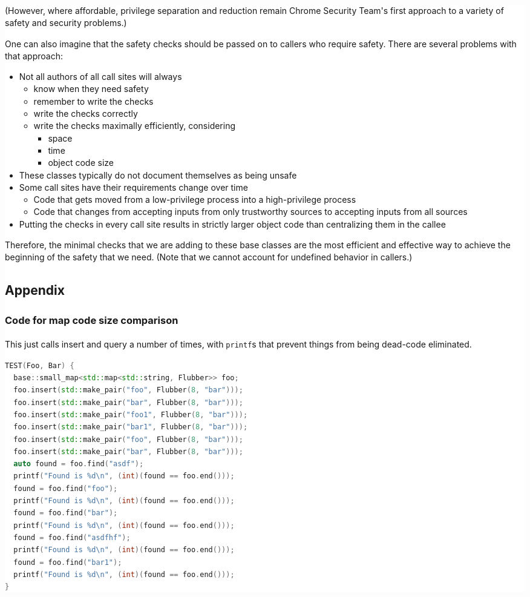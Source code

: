 (However, where affordable, privilege separation and reduction remain Chrome
Security Team's first approach to a variety of safety and security problems.)

One can also imagine that the safety checks should be passed on to callers who
require safety. There are several problems with that approach:

- Not all authors of all call sites will always
  - know when they need safety
  - remember to write the checks
  - write the checks correctly
  - write the checks maximally efficiently, considering
    - space
    - time
    - object code size
- These classes typically do not document themselves as being unsafe
- Some call sites have their requirements change over time
  - Code that gets moved from a low-privilege process into a high-privilege
    process
  - Code that changes from accepting inputs from only trustworthy sources to
    accepting inputs from all sources
- Putting the checks in every call site results in strictly larger object code
  than centralizing them in the callee

Therefore, the minimal checks that we are adding to these base classes are the
most efficient and effective way to achieve the beginning of the safety that we
need. (Note that we cannot account for undefined behavior in callers.)

## Appendix

### Code for map code size comparison

This just calls insert and query a number of times, with `printf`s that prevent
things from being dead-code eliminated.

```cpp
TEST(Foo, Bar) {
  base::small_map<std::map<std::string, Flubber>> foo;
  foo.insert(std::make_pair("foo", Flubber(8, "bar")));
  foo.insert(std::make_pair("bar", Flubber(8, "bar")));
  foo.insert(std::make_pair("foo1", Flubber(8, "bar")));
  foo.insert(std::make_pair("bar1", Flubber(8, "bar")));
  foo.insert(std::make_pair("foo", Flubber(8, "bar")));
  foo.insert(std::make_pair("bar", Flubber(8, "bar")));
  auto found = foo.find("asdf");
  printf("Found is %d\n", (int)(found == foo.end()));
  found = foo.find("foo");
  printf("Found is %d\n", (int)(found == foo.end()));
  found = foo.find("bar");
  printf("Found is %d\n", (int)(found == foo.end()));
  found = foo.find("asdfhf");
  printf("Found is %d\n", (int)(found == foo.end()));
  found = foo.find("bar1");
  printf("Found is %d\n", (int)(found == foo.end()));
}
```
